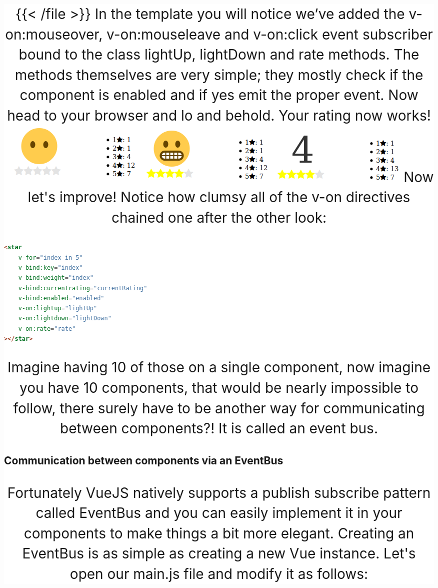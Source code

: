 <style scoped>
p {
   font-size: 2em;
   text-align: center;
}
</style>
{{< /file >}}
In the template you will notice we’ve added the v-on:mouseover, v-on:mouseleave and v-on:click event subscriber bound to the class lightUp, lightDown and rate methods. The methods themselves are very simple; they mostly check if the component is enabled and if yes emit the proper event. Now head to your browser and lo and behold. Your rating now works!
![BeforeRating-NoEventBus](BeforeRating-NoEventBus.png)
![Hover-NoEventBus](Hover-NoEventBus.png)
![Rated-NoEventBus](Rated-NoEventBus.png)
Now let's improve! Notice how clumsy all of the v-on directives chained one after the other look:
```html
<star
    v-for="index in 5"
    v-bind:key="index"
    v-bind:weight="index"
    v-bind:currentrating="currentRating"
    v-bind:enabled="enabled"
    v-on:lightup="lightUp"
    v-on:lightdown="lightDown"
    v-on:rate="rate"
></star>
```

Imagine having 10 of those on a single component, now imagine you have 10 components, that would be nearly impossible to follow, there surely have to be another way for communicating between components?! It is called an event bus.

## Communication between components via an EventBus
Fortunately VueJS natively supports a publish subscribe pattern called EventBus and you can easily implement it in your components to make things a bit more elegant.
Creating an EventBus is as simple as creating a new Vue instance. Let's open our main.js file and modify it as follows:
